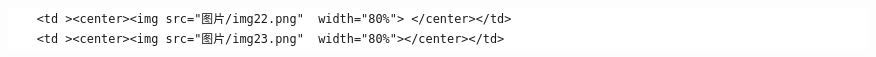         <td ><center><img src="图片/img22.png"  width="80%"> </center></td>
        <td ><center><img src="图片/img23.png"  width="80%"></center></td>